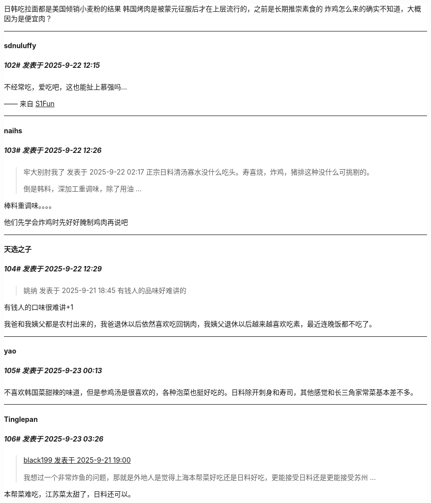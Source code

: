 日韩吃拉面都是美国倾销小麦粉的结果
韩国烤肉是被蒙元征服后才在上层流行的，之前是长期推崇素食的
炸鸡怎么来的确实不知道，大概因为是便宜肉？


*****

####  sdnuluffy  
##### 102#       发表于 2025-9-22 12:15

不经常吃，爱吃吧，这也能扯上慕强吗…

—— 来自 [S1Fun](https://s1fun.koalcat.com)


*****

####  naihs  
##### 103#       发表于 2025-9-22 12:26

<blockquote>牢大别肘我了 发表于 2025-9-22 02:17
正宗日料清汤寡水没什么吃头。寿喜烧，炸鸡，猪排这种没什么可挑剔的。

倒是韩料，深加工重调味，除了用油 ...</blockquote>
棒料重调味。。。。

他们先学会炸鸡时先好好腌制鸡肉再说吧

*****

####  天选之子  
##### 104#       发表于 2025-9-22 12:29

<blockquote>姚纳 发表于 2025-9-21 18:45
有钱人的品味好难讲的</blockquote>
有钱人的口味很难讲+1

我爸和我姨父都是农村出来的，我爸退休以后依然喜欢吃回锅肉，我姨父退休以后越来越喜欢吃素，最近连晚饭都不吃了。


*****

####  yao  
##### 105#       发表于 2025-9-23 00:13

不喜欢韩国菜甜辣的味道，但是参鸡汤是很喜欢的，各种泡菜也挺好吃的。日料除开刺身和寿司，其他感觉和长三角家常菜基本差不多。


*****

####  Tinglepan  
##### 106#       发表于 2025-9-23 03:26

<blockquote><a href="httphttps://stage1st.com/2b/forum.php?mod=redirect&amp;goto=findpost&amp;pid=68466351&amp;ptid=2262620" target="_blank">black199 发表于 2025-9-21 19:00</a>

我想过一个非常炸鱼的问题，那就是外地人是觉得上海本帮菜好吃还是日料好吃，更能接受日料还是更能接受苏州 ...</blockquote>
本帮菜难吃，江苏菜太甜了，日料还可以。

